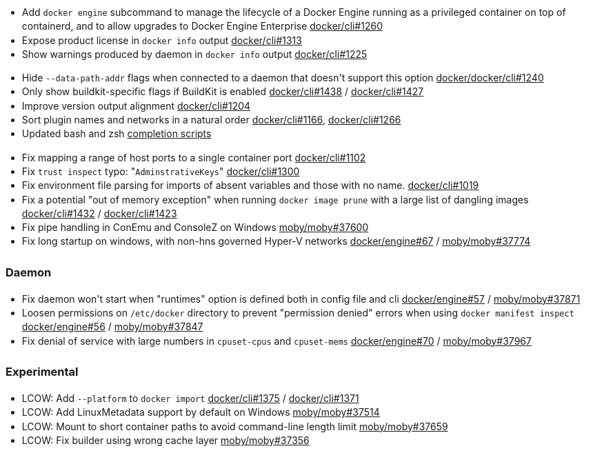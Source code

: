 + Add `docker engine` subcommand to manage the lifecycle of a Docker Engine running as a privileged container on top of containerd, and to allow upgrades to Docker Engine Enterprise [docker/cli#1260](https://github.com/docker/cli/pull/1260)
+ Expose product license in `docker info` output [docker/cli#1313](https://github.com/docker/cli/pull/1313)
+ Show warnings produced by daemon in `docker info` output [docker/cli#1225](https://github.com/docker/cli/pull/1225)
* Hide `--data-path-addr` flags when connected to a daemon that doesn't support this option [docker/docker/cli#1240](https://github.com/docker/cli/pull/1240)
* Only show buildkit-specific flags if BuildKit is enabled [docker/cli#1438](https://github.com/docker/cli/pull/1438) / [docker/cli#1427](https://github.com/docker/cli/pull/1427)
* Improve version output alignment [docker/cli#1204](https://github.com/docker/cli/pull/1204)
* Sort plugin names and networks in a natural order [docker/cli#1166](https://github.com/docker/cli/pull/1166), [docker/cli#1266](https://github.com/docker/cli/pull/1266)
* Updated bash and zsh [completion scripts](https://github.com/docker/cli/issues?q=label%3Aarea%2Fcompletion+milestone%3A18.09.0+is%3Aclosed)
- Fix mapping a range of host ports to a single container port [docker/cli#1102](https://github.com/docker/cli/pull/1102)
- Fix `trust inspect` typo: "`AdminstrativeKeys`" [docker/cli#1300](https://github.com/docker/cli/pull/1300)
- Fix environment file parsing for imports of absent variables and those with no name. [docker/cli#1019](https://github.com/docker/cli/pull/1019)
- Fix a potential "out of memory exception" when running `docker image prune` with a large list of dangling images [docker/cli#1432](https://github.com/docker/cli/pull/1432) / [docker/cli#1423](https://github.com/docker/cli/pull/1423)
- Fix pipe handling in ConEmu and ConsoleZ on Windows [moby/moby#37600](https://github.com/moby/moby/pull/37600)
- Fix long startup on windows, with non-hns governed Hyper-V networks [docker/engine#67](https://github.com/docker/engine/pull/67) / [moby/moby#37774](https://github.com/moby/moby/pull/37774)


### Daemon

- Fix daemon won't start when "runtimes" option is defined both in config file and cli [docker/engine#57](https://github.com/docker/engine/pull/57) / [moby/moby#37871](https://github.com/moby/moby/pull/37871)
- Loosen permissions on `/etc/docker` directory to prevent "permission denied" errors when using `docker manifest inspect` [docker/engine#56](https://github.com/docker/engine/pull/56) / [moby/moby#37847](https://github.com/moby/moby/pull/37847)
- Fix denial of service with large numbers in `cpuset-cpus` and `cpuset-mems` [docker/engine#70](https://github.com/docker/engine/pull/70) / [moby/moby#37967](https://github.com/moby/moby/pull/37967)


### Experimental

- LCOW: Add `--platform` to `docker import` [docker/cli#1375](https://github.com/docker/cli/pull/1375) / [docker/cli#1371](https://github.com/docker/cli/pull/1371)
- LCOW: Add LinuxMetadata support by default on Windows [moby/moby#37514](https://github.com/moby/moby/pull/37514)
- LCOW: Mount to short container paths to avoid command-line length limit [moby/moby#37659](https://github.com/moby/moby/pull/37659)
- LCOW: Fix builder using wrong cache layer [moby/moby#37356](https://github.com/moby/moby/pull/37356)
